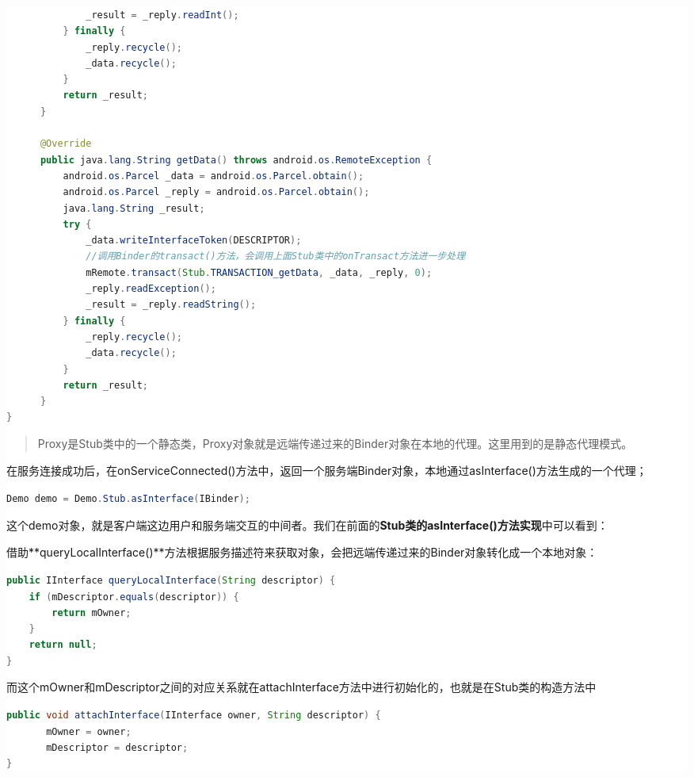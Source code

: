 ~~~ Java
              _result = _reply.readInt();
          } finally {
              _reply.recycle();
              _data.recycle();
          }
          return _result;
      }

      @Override
      public java.lang.String getData() throws android.os.RemoteException {
          android.os.Parcel _data = android.os.Parcel.obtain();
          android.os.Parcel _reply = android.os.Parcel.obtain();
          java.lang.String _result;
          try {
              _data.writeInterfaceToken(DESCRIPTOR);
              //调用Binder的transact()方法，会调用上面Stub类中的onTransact方法进一步处理
              mRemote.transact(Stub.TRANSACTION_getData, _data, _reply, 0);
              _reply.readException();
              _result = _reply.readString();
          } finally {
              _reply.recycle();
              _data.recycle();
          }
          return _result;
      }
}
~~~
> Proxy是Stub类中的一个静态类，Proxy对象就是远端传递过来的Binder对象在本地的代理。这里用到的是静态代理模式。

在服务连接成功后，在onServiceConnected()方法中，返回一个服务端Binder对象，本地通过asInterface()方法生成的一个代理；
~~~ Java
Demo demo = Demo.Stub.asInterface(IBinder);
~~~
这个demo对象，就是客户端这边用户和服务端交互的中间者。我们在前面的**Stub类的asInterface()方法实现**中可以看到：

借助**queryLocalInterface()**方法根据服务描述符来获取对象，会把远端传递过来的Binder对象转化成一个本地对象：
~~~ Java
public IInterface queryLocalInterface(String descriptor) {
    if (mDescriptor.equals(descriptor)) {
        return mOwner;
    }
    return null;
}
~~~

而这个mOwner和mDescriptor之间的对应关系就在attachInterface方法中进行初始化的，也就是在Stub类的构造方法中
~~~ Java
public void attachInterface(IInterface owner, String descriptor) {
       mOwner = owner;
       mDescriptor = descriptor;
}
~~~
